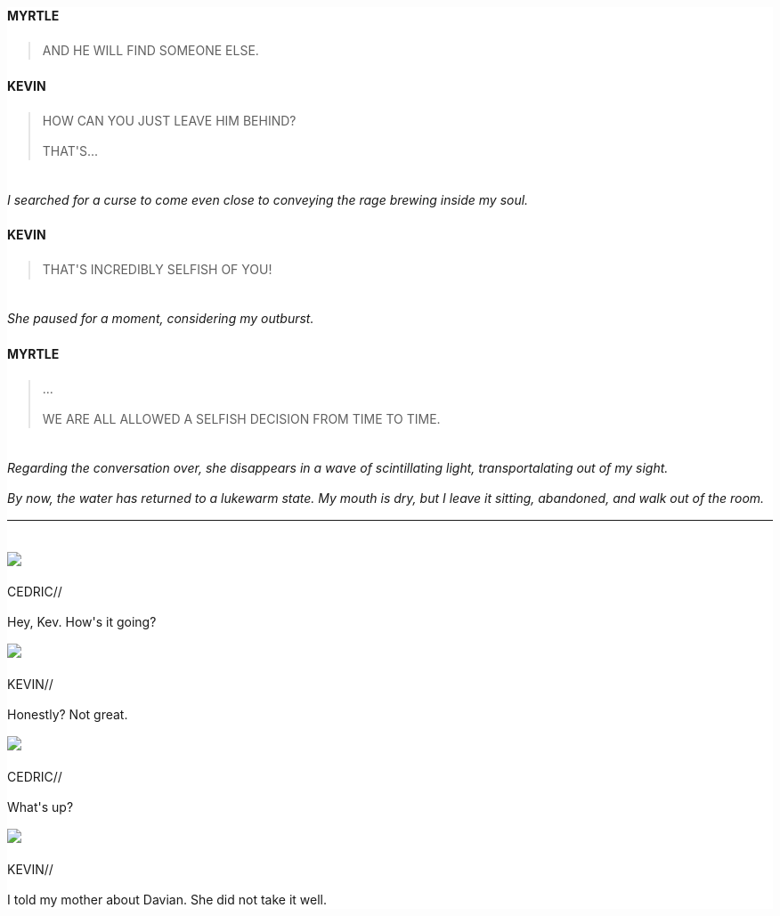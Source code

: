 #### MYRTLE 

> AND HE WILL FIND SOMEONE ELSE.

#### KEVIN 

> HOW CAN YOU JUST LEAVE HIM BEHIND? 
> 
> THAT'S...

<br><i>I searched for a curse to come even close to conveying the rage brewing inside my soul.</i>

#### KEVIN 

> THAT'S INCREDIBLY SELFISH OF YOU!

<br><i>She paused for a moment, considering my outburst.</i>

#### MYRTLE 

> ...
> 
> WE ARE ALL ALLOWED A SELFISH DECISION FROM TIME TO TIME.

<br><i>Regarding the conversation over, she disappears in a wave of scintillating light, transportalating out of my sight.</i>

<i>By now, the water has returned to a lukewarm state. My mouth is dry, but I leave it sitting, abandoned, and walk out of the room.</i>

*****
<br>
<div class="chat-box">
<img src="{{ site.url }}/assets/tb/cedric-glassestb.jpg" class="chat-portrait" />
<p class="ppl-sez">CEDRIC//</p>
<p class="ppl-sez">Hey, Kev. How's it going?</p>
</div>

<div class="chat-box">
<img src="{{ site.url }}/assets/tb/kevin-armchair.jpg" class="chat-portrait" />
<p class="ppl-sez">KEVIN//</p>
<p class="ppl-sez">Honestly? Not great.</p>
</div>

<div class="chat-box">
<img src="{{ site.url }}/assets/tb/cedric-glassestb.jpg" class="chat-portrait" />
<p class="ppl-sez">CEDRIC//</p>
<p class="ppl-sez">What's up?</p>
</div>

<div class="chat-box">
<img src="{{ site.url }}/assets/tb/kevin-armchair.jpg" class="chat-portrait" />
<p class="ppl-sez">KEVIN//</p>
<p class="ppl-sez">I told my mother about Davian. She did not take it well.</p>
</div>
